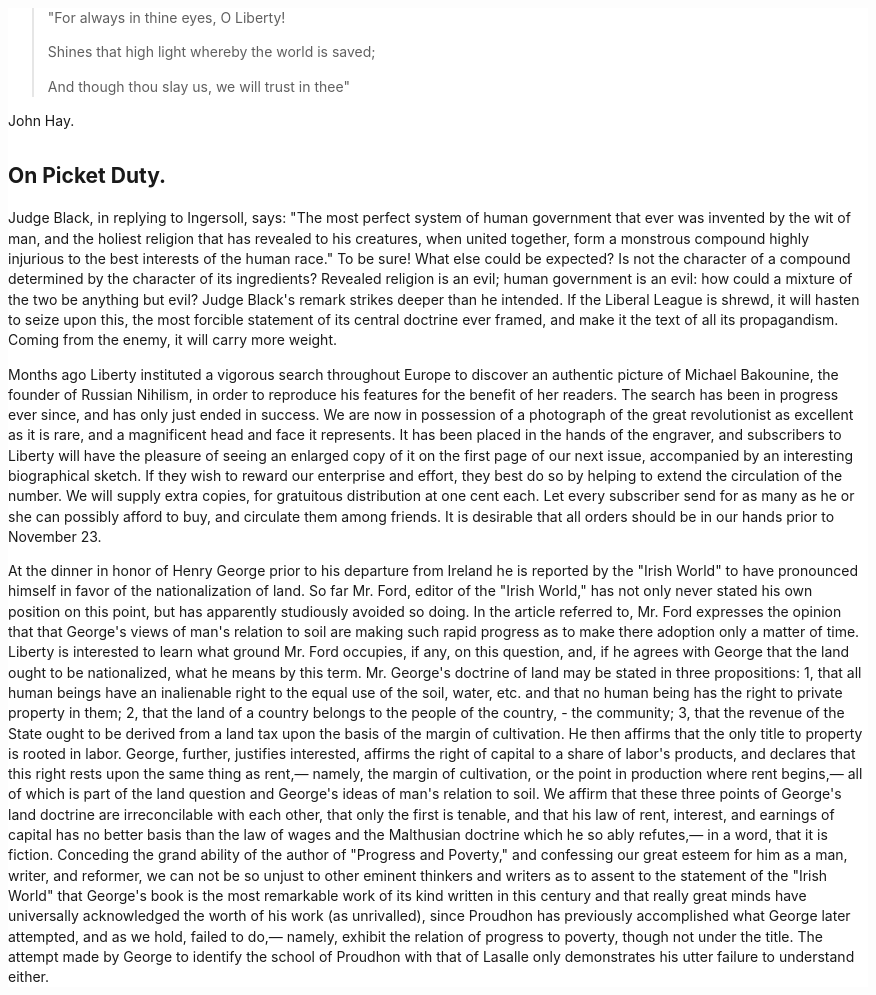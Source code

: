 > "For always in thine eyes, O Liberty!
> 
> Shines that high light whereby the world is saved;
> 
> And though thou slay us, we will trust in thee"

John Hay.

## On Picket Duty.

Judge Black, in replying to Ingersoll, says: "The most perfect system of human government that ever was invented by the wit of man, and the holiest religion that has revealed to his creatures, when united together, form a monstrous compound highly injurious to the best interests of the human race." To be sure! What else could be expected? Is not the character of a compound determined by the character of its ingredients? Revealed religion is an evil; human government is an evil: how could a mixture of the two be anything but evil? Judge Black's remark strikes deeper than he intended. If the Liberal League is shrewd, it will hasten to seize upon this, the most forcible statement of its central doctrine ever framed, and make it the text of all its propagandism. Coming from the enemy, it will carry more weight.

Months ago Liberty instituted a vigorous search throughout Europe to discover an authentic picture of Michael Bakounine, the founder of Russian Nihilism, in order to reproduce his features for the benefit of her readers. The search has been in progress ever since, and has only just ended in success. We are now in possession of a photograph of the great revolutionist as excellent as it is rare, and a magnificent head and face it represents. It has been placed in the hands of the engraver, and subscribers to Liberty will have the pleasure of seeing an enlarged copy of it on the first page of our next issue, accompanied by an interesting biographical sketch. If they wish to reward our enterprise and effort, they best do so by helping to extend the circulation of the number. We will supply extra copies, for gratuitous distribution at one cent each. Let every subscriber send for as many as he or she can possibly afford to buy, and circulate them among friends. It is desirable that all orders should be in our hands prior to November 23.

At the dinner in honor of Henry George prior to his departure from Ireland he is reported by the "Irish World" to have pronounced himself in favor of the nationalization of land. So far Mr. Ford, editor of the "Irish World," has not only never stated his own position on this point, but has apparently studiously avoided so doing. In the article referred to, Mr. Ford expresses the opinion that that George's views of man's relation to soil are making such rapid progress as to make there adoption only a matter of time. Liberty is interested to learn what ground Mr. Ford occupies, if any, on this question, and, if he agrees with George that the land ought to be nationalized, what he means by this term. Mr. George's doctrine of land may be stated in three propositions: 1, that all human beings have an inalienable right to the equal use of the soil, water, etc. and that no human being has the right to private property in them; 2, that the land of a country belongs to the people of the country, - the community; 3, that the revenue of the State ought to be derived from a land tax upon the basis of the margin of cultivation. He then affirms that the only title to property is rooted in labor. George, further, justifies interested, affirms the right of capital to a share of labor's products, and declares that this right rests upon the same thing as rent,— namely, the margin of cultivation, or the point in production where rent begins,— all of which is part of the land question and George's ideas of man's relation to soil. We affirm that these three points of George's land doctrine are irreconcilable with each other, that only the first is tenable, and that his law of rent, interest, and earnings of capital has no better basis than the law of wages and the Malthusian doctrine which he so ably refutes,— in a word, that it is fiction. Conceding the grand ability of the author of "Progress and Poverty," and confessing our great esteem for him as a man, writer, and reformer, we can not be so unjust to other eminent thinkers and writers as to assent to the statement of the "Irish World" that George's book is the most remarkable work of its kind written in this century and that really great minds have universally acknowledged the worth of his work (as unrivalled), since Proudhon has previously accomplished what George later attempted, and as we hold, failed to do,— namely, exhibit the relation of progress to poverty, though not under the title. The attempt made by George to identify the school of Proudhon with that of Lasalle only demonstrates his utter failure to understand either.
